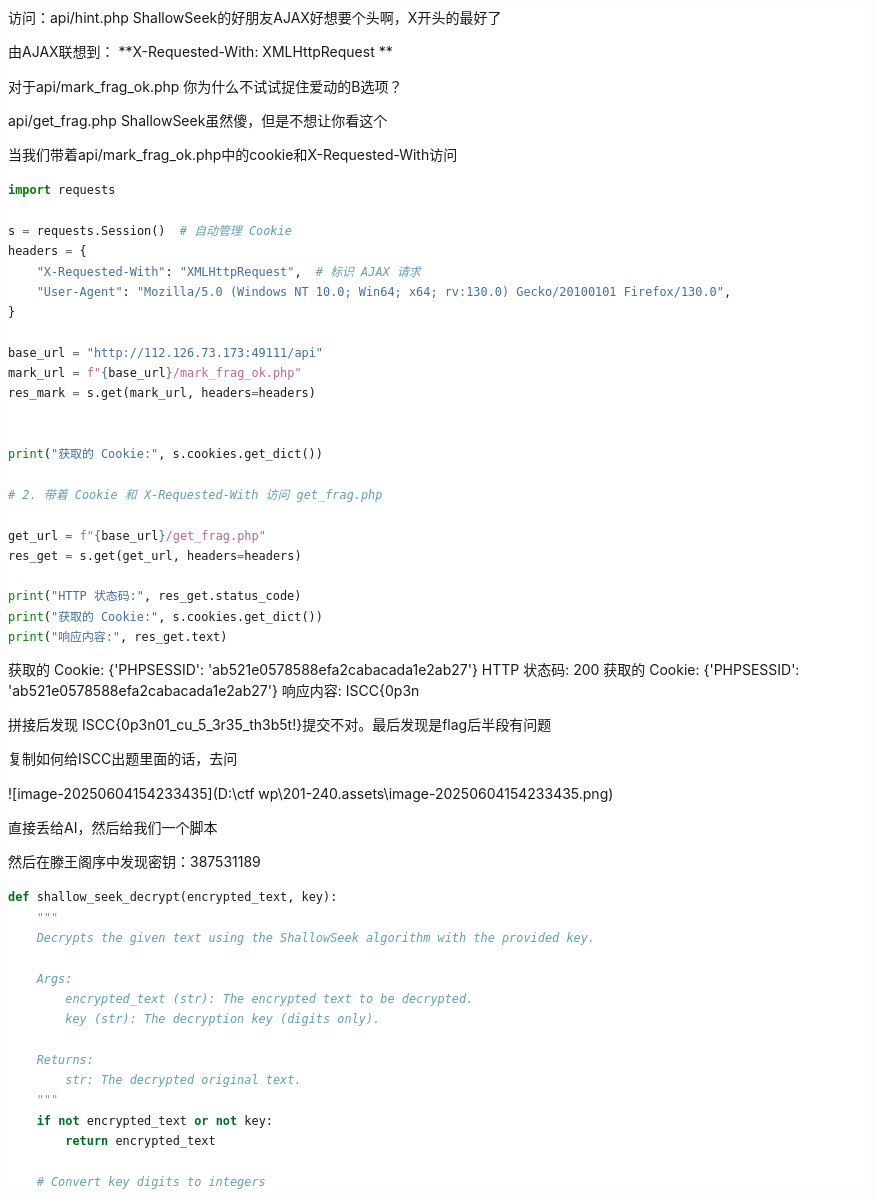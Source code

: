 访问：api/hint.php ShallowSeek的好朋友AJAX好想要个头啊，X开头的最好了

由AJAX联想到： **X-Requested-With: XMLHttpRequest **

对于api/mark_frag_ok.php 你为什么不试试捉住爱动的B选项？

api/get_frag.php ShallowSeek虽然傻，但是不想让你看这个

当我们带着api/mark_frag_ok.php中的cookie和X-Requested-With访问

```python
import requests

s = requests.Session()  # 自动管理 Cookie
headers = {
    "X-Requested-With": "XMLHttpRequest",  # 标识 AJAX 请求
    "User-Agent": "Mozilla/5.0 (Windows NT 10.0; Win64; x64; rv:130.0) Gecko/20100101 Firefox/130.0",
}

base_url = "http://112.126.73.173:49111/api"
mark_url = f"{base_url}/mark_frag_ok.php"
res_mark = s.get(mark_url, headers=headers)


print("获取的 Cookie:", s.cookies.get_dict())

# 2. 带着 Cookie 和 X-Requested-With 访问 get_frag.php

get_url = f"{base_url}/get_frag.php"
res_get = s.get(get_url, headers=headers)

print("HTTP 状态码:", res_get.status_code)
print("获取的 Cookie:", s.cookies.get_dict())
print("响应内容:", res_get.text)

```

获取的 Cookie: {'PHPSESSID': 'ab521e0578588efa2cabacada1e2ab27'}
HTTP 状态码: 200
获取的 Cookie: {'PHPSESSID': 'ab521e0578588efa2cabacada1e2ab27'}
响应内容: ISCC{0p3n

拼接后发现 ISCC{0p3n01_cu_5_3r35_th3b5t!}提交不对。最后发现是flag后半段有问题

复制如何给ISCC出题里面的话，去问

![image-20250604154233435](D:\ctf wp\201-240.assets\image-20250604154233435.png)

直接丢给AI，然后给我们一个脚本

然后在滕王阁序中发现密钥：387531189

```python
def shallow_seek_decrypt(encrypted_text, key):
    """
    Decrypts the given text using the ShallowSeek algorithm with the provided key.

    Args:
        encrypted_text (str): The encrypted text to be decrypted.
        key (str): The decryption key (digits only).
    
    Returns:
        str: The decrypted original text.
    """
    if not encrypted_text or not key:
        return encrypted_text
    
    # Convert key digits to integers
```
